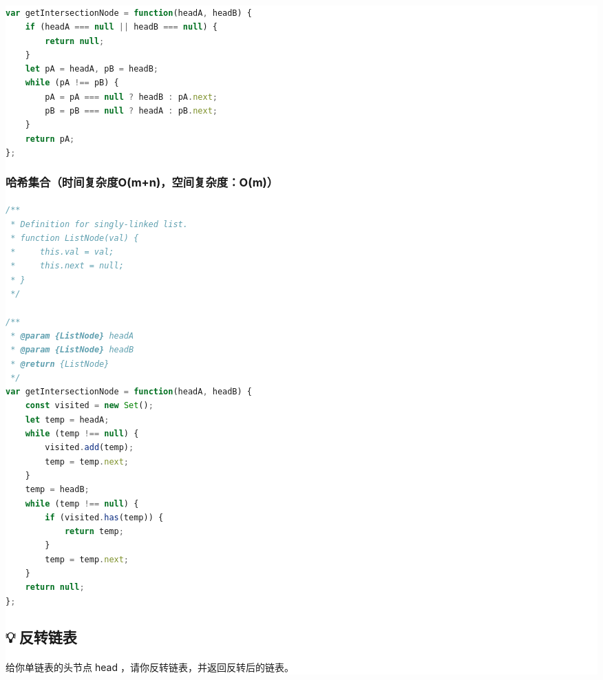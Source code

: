 ```js
var getIntersectionNode = function(headA, headB) {
    if (headA === null || headB === null) {
        return null;
    }
    let pA = headA, pB = headB;
    while (pA !== pB) {
        pA = pA === null ? headB : pA.next;
        pB = pB === null ? headA : pB.next;
    }
    return pA;
};
```

### 哈希集合（时间复杂度O(m+n)，空间复杂度：O(m)）

```js
/**
 * Definition for singly-linked list.
 * function ListNode(val) {
 *     this.val = val;
 *     this.next = null;
 * }
 */

/**
 * @param {ListNode} headA
 * @param {ListNode} headB
 * @return {ListNode}
 */
var getIntersectionNode = function(headA, headB) {
    const visited = new Set();
    let temp = headA;
    while (temp !== null) {
        visited.add(temp);
        temp = temp.next;
    }
    temp = headB;
    while (temp !== null) {
        if (visited.has(temp)) {
            return temp;
        }
        temp = temp.next;
    }
    return null;
};
```

## :bulb: 反转链表

给你单链表的头节点 head ，请你反转链表，并返回反转后的链表。
